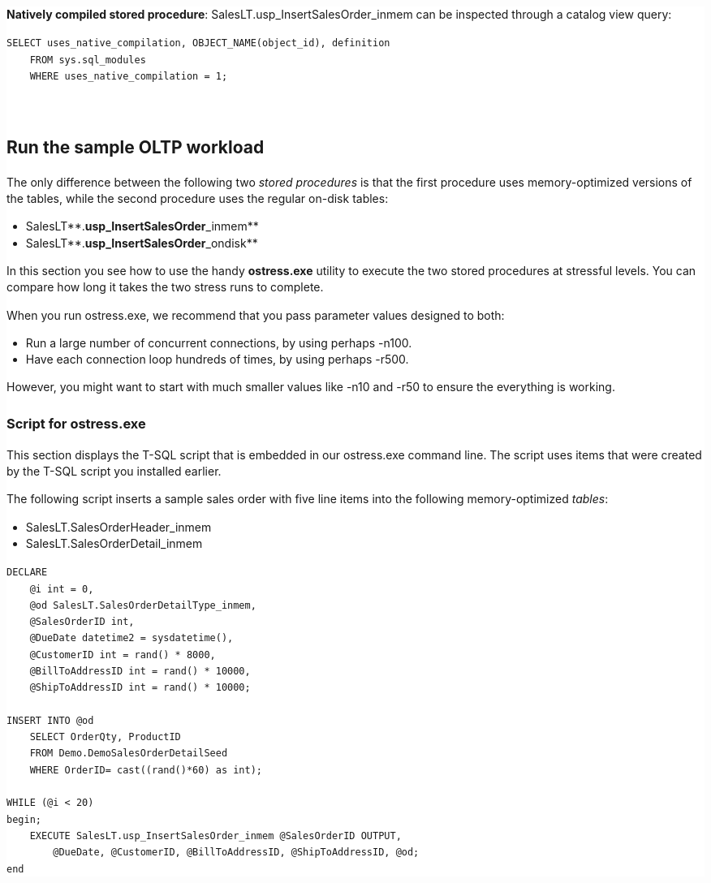 
**Natively compiled stored procedure**: SalesLT.usp_InsertSalesOrder_inmem can be inspected through a catalog view query:


```
SELECT uses_native_compilation, OBJECT_NAME(object_id), definition
	FROM sys.sql_modules
	WHERE uses_native_compilation = 1;
```


&nbsp;

## Run the sample OLTP workload

The only difference between the following two *stored procedures* is that the first procedure uses memory-optimized versions of the tables, while the second procedure uses the regular on-disk tables:

- SalesLT**.**usp_InsertSalesOrder**_inmem**
- SalesLT**.**usp_InsertSalesOrder**_ondisk**


In this section you see how to use the handy **ostress.exe** utility to execute the two stored procedures at stressful levels. You can compare how long it takes the two stress runs to complete.


When you run ostress.exe, we recommend that you pass parameter values designed to both:

- Run a large number of concurrent connections, by using perhaps -n100.
- Have each connection loop hundreds of times, by using perhaps -r500.


However, you might want to start with much smaller values like -n10 and -r50 to ensure the everything is working.


### Script for ostress.exe


This section displays the T-SQL script that is embedded in our ostress.exe command line. The script uses items that were created by the T-SQL script you installed earlier.


The following script inserts a sample sales order with five line items into the following memory-optimized *tables*:

- SalesLT.SalesOrderHeader_inmem
- SalesLT.SalesOrderDetail_inmem


```
DECLARE
	@i int = 0,
	@od SalesLT.SalesOrderDetailType_inmem,
	@SalesOrderID int,
	@DueDate datetime2 = sysdatetime(),
	@CustomerID int = rand() * 8000,
	@BillToAddressID int = rand() * 10000,
	@ShipToAddressID int = rand() * 10000;
	
INSERT INTO @od
	SELECT OrderQty, ProductID
	FROM Demo.DemoSalesOrderDetailSeed
	WHERE OrderID= cast((rand()*60) as int);
	
WHILE (@i < 20)
begin;
	EXECUTE SalesLT.usp_InsertSalesOrder_inmem @SalesOrderID OUTPUT,
		@DueDate, @CustomerID, @BillToAddressID, @ShipToAddressID, @od;
end
```
